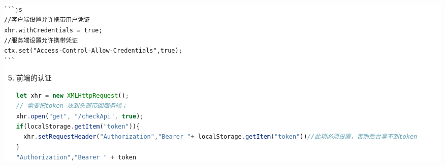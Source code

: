     ```js
    //客户端设置允许携带用户凭证
    xhr.withCredentials = true;
    //服务端设置允许携带凭证
    ctx.set("Access-Control-Allow-Credentials",true);
    ```
5. 前端的认证
    ```js
    let xhr = new XMLHttpRequest();
    // 需要把token 放到头部带回服务端；
    xhr.open("get", "/checkApi", true);
    if(localStorage.getItem("token")){
      xhr.setRequestHeader("Authorization","Bearer "+ localStorage.getItem("token"))//此项必须设置，否则后台拿不到token
    }
    "Authorization","Bearer " + token
    ```